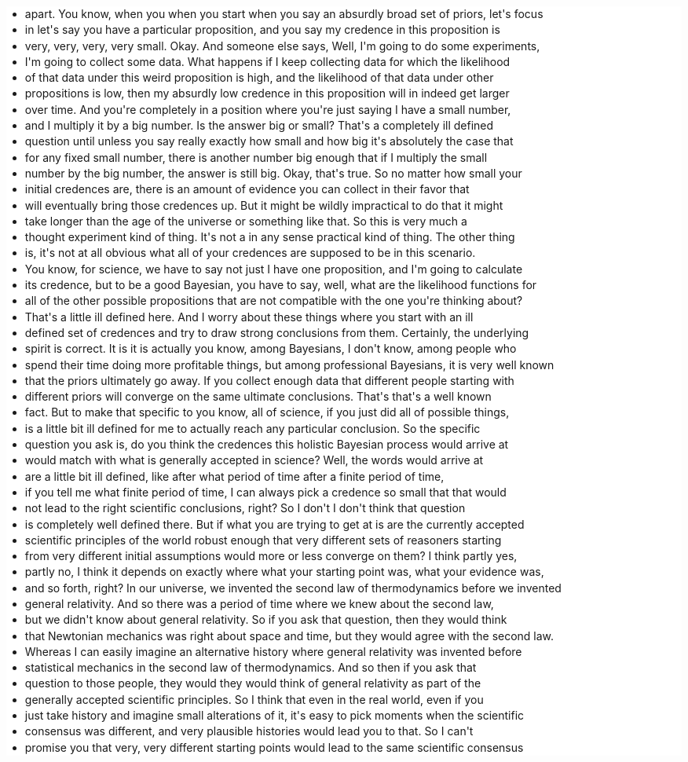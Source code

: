*  apart. You know, when you when you start when you say an absurdly broad set of priors, let's focus
*  in let's say you have a particular proposition, and you say my credence in this proposition is
*  very, very, very, very small. Okay. And someone else says, Well, I'm going to do some experiments,
*  I'm going to collect some data. What happens if I keep collecting data for which the likelihood
*  of that data under this weird proposition is high, and the likelihood of that data under other
*  propositions is low, then my absurdly low credence in this proposition will in indeed get larger
*  over time. And you're completely in a position where you're just saying I have a small number,
*  and I multiply it by a big number. Is the answer big or small? That's a completely ill defined
*  question until unless you say really exactly how small and how big it's absolutely the case that
*  for any fixed small number, there is another number big enough that if I multiply the small
*  number by the big number, the answer is still big. Okay, that's true. So no matter how small your
*  initial credences are, there is an amount of evidence you can collect in their favor that
*  will eventually bring those credences up. But it might be wildly impractical to do that it might
*  take longer than the age of the universe or something like that. So this is very much a
*  thought experiment kind of thing. It's not a in any sense practical kind of thing. The other thing
*  is, it's not at all obvious what all of your credences are supposed to be in this scenario.
*  You know, for science, we have to say not just I have one proposition, and I'm going to calculate
*  its credence, but to be a good Bayesian, you have to say, well, what are the likelihood functions for
*  all of the other possible propositions that are not compatible with the one you're thinking about?
*  That's a little ill defined here. And I worry about these things where you start with an ill
*  defined set of credences and try to draw strong conclusions from them. Certainly, the underlying
*  spirit is correct. It is it is actually you know, among Bayesians, I don't know, among people who
*  spend their time doing more profitable things, but among professional Bayesians, it is very well known
*  that the priors ultimately go away. If you collect enough data that different people starting with
*  different priors will converge on the same ultimate conclusions. That's that's a well known
*  fact. But to make that specific to you know, all of science, if you just did all of possible things,
*  is a little bit ill defined for me to actually reach any particular conclusion. So the specific
*  question you ask is, do you think the credences this holistic Bayesian process would arrive at
*  would match with what is generally accepted in science? Well, the words would arrive at
*  are a little bit ill defined, like after what period of time after a finite period of time,
*  if you tell me what finite period of time, I can always pick a credence so small that that would
*  not lead to the right scientific conclusions, right? So I don't I don't think that question
*  is completely well defined there. But if what you are trying to get at is are the currently accepted
*  scientific principles of the world robust enough that very different sets of reasoners starting
*  from very different initial assumptions would more or less converge on them? I think partly yes,
*  partly no, I think it depends on exactly where what your starting point was, what your evidence was,
*  and so forth, right? In our universe, we invented the second law of thermodynamics before we invented
*  general relativity. And so there was a period of time where we knew about the second law,
*  but we didn't know about general relativity. So if you ask that question, then they would think
*  that Newtonian mechanics was right about space and time, but they would agree with the second law.
*  Whereas I can easily imagine an alternative history where general relativity was invented before
*  statistical mechanics in the second law of thermodynamics. And so then if you ask that
*  question to those people, they would they would think of general relativity as part of the
*  generally accepted scientific principles. So I think that even in the real world, even if you
*  just take history and imagine small alterations of it, it's easy to pick moments when the scientific
*  consensus was different, and very plausible histories would lead you to that. So I can't
*  promise you that very, very different starting points would lead to the same scientific consensus